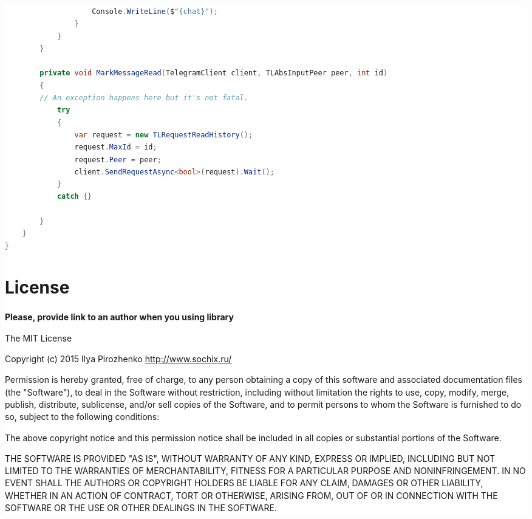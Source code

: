 ```csharp
                    Console.WriteLine($"{chat}");
                }
            }
        }

        private void MarkMessageRead(TelegramClient client, TLAbsInputPeer peer, int id)
        {
	    // An exception happens here but it's not fatal.
            try
            {
                var request = new TLRequestReadHistory();
                request.MaxId = id;
                request.Peer = peer;
                client.SendRequestAsync<bool>(request).Wait();
            }
            catch {}

        }
    }
}

```


# License

**Please, provide link to an author when you using library**

The MIT License

Copyright (c) 2015 Ilya Pirozhenko http://www.sochix.ru/

Permission is hereby granted, free of charge, to any person obtaining a copy of this software and associated documentation files (the "Software"), to deal in the Software without restriction, including without limitation the rights to use, copy, modify, merge, publish, distribute, sublicense, and/or sell copies of the Software, and to permit persons to whom the Software is furnished to do so, subject to the following conditions:

The above copyright notice and this permission notice shall be included in all copies or substantial portions of the Software.

THE SOFTWARE IS PROVIDED "AS IS", WITHOUT WARRANTY OF ANY KIND, EXPRESS OR IMPLIED, INCLUDING BUT NOT LIMITED TO THE WARRANTIES OF MERCHANTABILITY, FITNESS FOR A PARTICULAR PURPOSE AND NONINFRINGEMENT. IN NO EVENT SHALL THE AUTHORS OR COPYRIGHT HOLDERS BE LIABLE FOR ANY CLAIM, DAMAGES OR OTHER LIABILITY, WHETHER IN AN ACTION OF CONTRACT, TORT OR OTHERWISE, ARISING FROM, OUT OF OR IN CONNECTION WITH THE SOFTWARE OR THE USE OR OTHER DEALINGS IN THE SOFTWARE.
